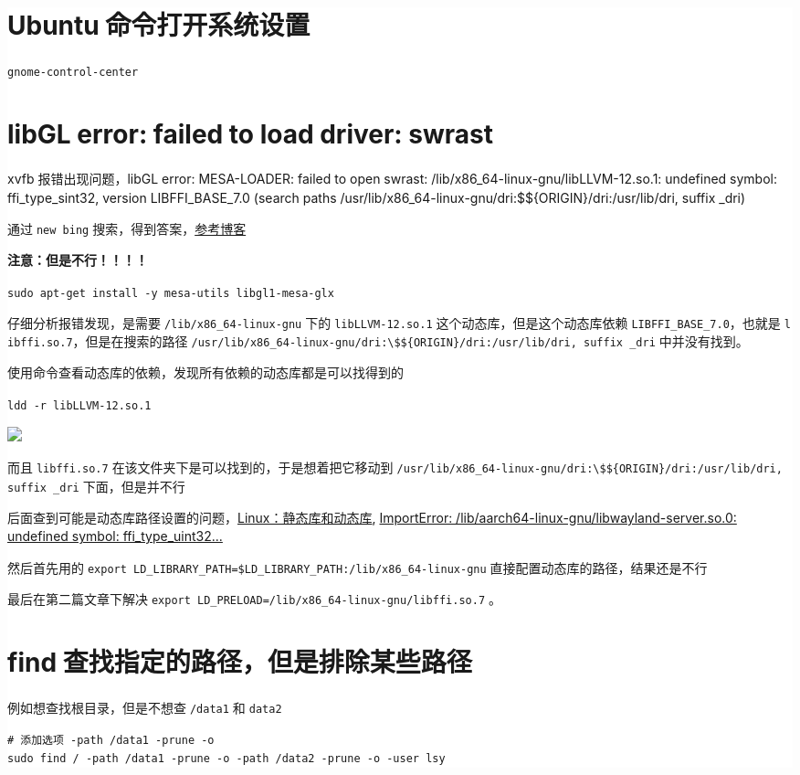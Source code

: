 

# Ubuntu 命令打开系统设置

```Shell
gnome-control-center
```





# libGL error: failed to load driver: swrast

xvfb 报错出现问题，libGL error: MESA-LOADER: failed to open swrast: /lib/x86_64-linux-gnu/libLLVM-12.so.1: undefined symbol: ffi_type_sint32, version LIBFFI_BASE_7.0 (search paths /usr/lib/x86_64-linux-gnu/dri:\$${ORIGIN}/dri:/usr/lib/dri, suffix _dri)

通过 `new bing` 搜索，得到答案，[参考博客](https://stackoverflow.com/questions/40092796/libgl-error-failed-to-load-driver-swrast-running-ubuntu-docker-container-on)

**注意：但是不行！！！！**

```Shell
sudo apt-get install -y mesa-utils libgl1-mesa-glx
```

仔细分析报错发现，是需要 `/lib/x86_64-linux-gnu` 下的 `libLLVM-12.so.1` 这个动态库，但是这个动态库依赖 `LIBFFI_BASE_7.0`，也就是 `libffi.so.7`，但是在搜索的路径 `/usr/lib/x86_64-linux-gnu/dri:\$${ORIGIN}/dri:/usr/lib/dri, suffix _dri` 中并没有找到。

使用命令查看动态库的依赖，发现所有依赖的动态库都是可以找得到的

```shell
ldd -r libLLVM-12.so.1
```

![](https://cdn.jsdelivr.net/gh/vaesong/Images//20230314170459.png)

而且 `libffi.so.7` 在该文件夹下是可以找到的，于是想着把它移动到 `/usr/lib/x86_64-linux-gnu/dri:\$${ORIGIN}/dri:/usr/lib/dri, suffix _dri` 下面，但是并不行

后面查到可能是动态库路径设置的问题，[Linux：静态库和动态库](https://blog.csdn.net/qq_45481606/article/details/119335681), [ImportError: /lib/aarch64-linux-gnu/libwayland-server.so.0: undefined symbol: ffi_type_uint32...](https://blog.csdn.net/m0_57315535/article/details/128113311) 

然后首先用的 `export LD_LIBRARY_PATH=$LD_LIBRARY_PATH:/lib/x86_64-linux-gnu` 直接配置动态库的路径，结果还是不行

最后在第二篇文章下解决 `export LD_PRELOAD=/lib/x86_64-linux-gnu/libffi.so.7` 。



# find 查找指定的路径，但是排除某些路径

例如想查找根目录，但是不想查 `/data1` 和 `data2` 

```Shell
# 添加选项 -path /data1 -prune -o
sudo find / -path /data1 -prune -o -path /data2 -prune -o -user lsy
```

